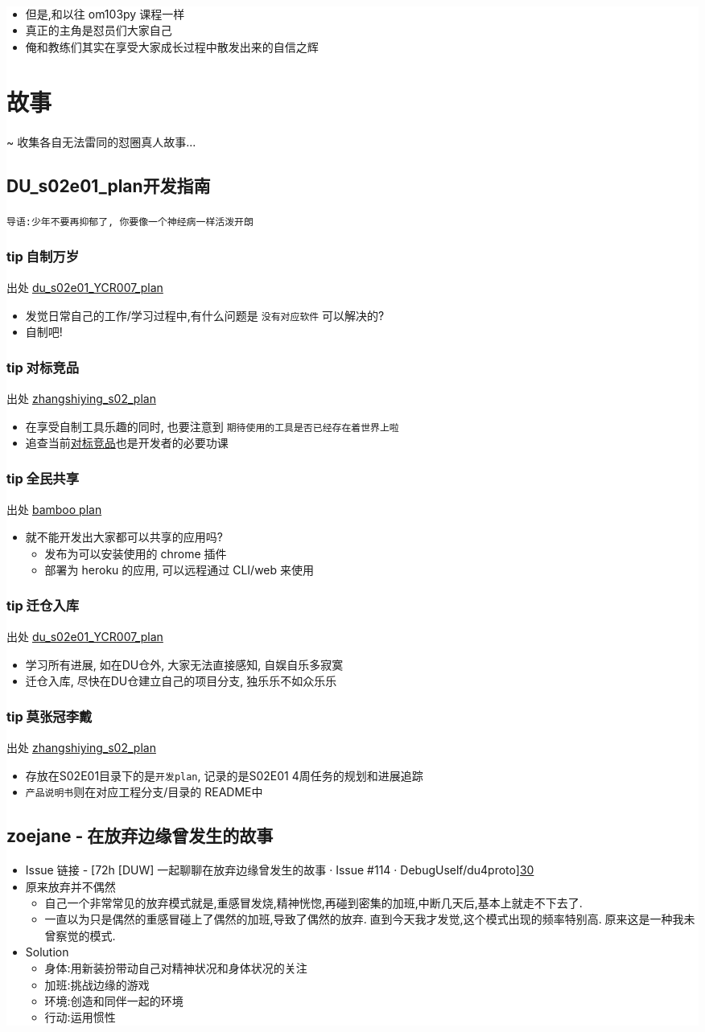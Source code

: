 - 但是,和以往 om103py 课程一样
- 真正的主角是怼员们大家自己
- 俺和教练们其实在享受大家成长过程中散发出来的自信之辉






# 故事
\~ 收集各自无法雷同的怼圈真人故事...

## DU\_s02e01\_plan开发指南

`导语:少年不要再抑郁了, 你要像一个神经病一样活泼开朗`

### tip 自制万岁

出处 [du\_s02e01\_YCR007\_plan][24]

- 发觉日常自己的工作/学习过程中,有什么问题是 `没有对应软件` 可以解决的?
- 自制吧!

### tip 对标竞品

出处 [zhangshiying\_s02\_plan][25]

- 在享受自制工具乐趣的同时, 也要注意到 `期待使用的工具是否已经存在着世界上啦`
- 追查当前[对标竞品][26]也是开发者的必要功课 

### tip 全民共享

出处 [bamboo plan][27]

- 就不能开发出大家都可以共享的应用吗?
  + 发布为可以安装使用的 chrome 插件
  + 部署为 heroku 的应用, 可以远程通过 CLI/web 来使用

### tip 迁仓入库

出处 [du\_s02e01\_YCR007\_plan][28]

- 学习所有进展, 如在DU仓外, 大家无法直接感知, 自娱自乐多寂寞
- 迁仓入库, 尽快在DU仓建立自己的项目分支, 独乐乐不如众乐乐

### tip 莫张冠李戴

出处 [zhangshiying\_s02\_plan][29]

- 存放在S02E01目录下的是`开发plan`, 记录的是S02E01 4周任务的规划和进展追踪
- `产品说明书`则在对应工程分支/目录的 README中

## zoejane - 在放弃边缘曾发生的故事
- Issue 链接 - [72h \[DUW] 一起聊聊在放弃边缘曾发生的故事 · Issue #114 · DebugUself/du4proto][30]
- 原来放弃并不偶然
	- 自己一个非常常见的放弃模式就是,重感冒发烧,精神恍惚,再碰到密集的加班,中断几天后,基本上就走不下去了. 
	- 一直以为只是偶然的重感冒碰上了偶然的加班,导致了偶然的放弃. 直到今天我才发觉,这个模式出现的频率特别高. 原来这是一种我未曾察觉的模式. 
- Solution
	- 身体:用新装扮带动自己对精神状况和身体状况的关注
	- 加班:挑战边缘的游戏
	- 环境:创造和同伴一起的环境
	- 行动:运用惯性 


[1]:	http://du.zoomquiet.io/2014-02/ac0-zq/
[2]:	http://du.zoomquiet.io/2017-04/about-xpgeng/
[3]:	http://du.zoomquiet.io/2017-04/about-sunoonlee/
[4]:	http://du.zoomquiet.io/2017-04/about-zoe/
[5]:	http://du.zoomquiet.io/2017-04/about-bambooom/
[6]:	https://www.lizhi.fm/3475110/2602709287246320134
[7]:	https://github.com/DebugUself/du4proto/issues/110
[8]:	https://github.com/DebugUself/du4proto/tree/deepNLP/DL101/sunoonlee/final
[9]:	https://sunoonlee.github.io/seq2seq/#/
[10]:	http://mxclover.github.io
[11]:	https://github.com/DebugUself/du4proto/tree/deepNLP/DL101/sunoonlee/final
[12]:	https://sunoonlee.github.io/seq2seq/#/
[13]:	textsum/
[14]:	https://conferences.unite.un.org/UNCorpus
[15]:	data.ipynb
[16]:	data_helpers.py
[17]:	seq2seq_nmt.ipynb
[18]:	nmt_model.py
[19]:	api.py
[20]:	bot.py
[21]:	https://mxclover.github.io/
[22]:	http://du.zoomquiet.io/
[23]:	http://du.zoomquiet.io/2017-03/hello-world/
[24]:	https://github.com/DebugUself/du4proto/commit/c16d17485ff81743071a9a4b39124be7b7c36cb5
[25]:	https://github.com/DebugUself/du4proto/commit/6def905d3dc9aecf53eae904995c1e4b285f46c9
[26]:	https://github.com/DebugUself/du4proto/blob/zsy/Glossary/brenchmark_product.md
[27]:	https://github.com/DebugUself/du4proto/commit/7b7ba065d681d60bfd16087aee56890880644212
[28]:	https://github.com/DebugUself/du4proto/commit/c16d17485ff81743071a9a4b39124be7b7c36cb5
[29]:	https://github.com/DebugUself/du4proto/commit/6def905d3dc9aecf53eae904995c1e4b285f46c9
[30]:	https://github.com/DebugUself/du4proto/issues/114
[31]:	https://www.brainyquote.com/quotes/quotes/h/henryford121997.html